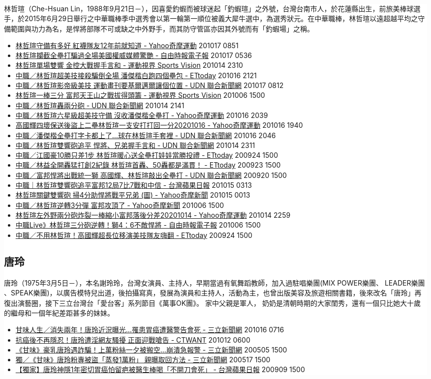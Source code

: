 林哲瑄（Che-Hsuan Lin，1988年9月21日－），因喜愛釣蝦而被球迷起「釣蝦瑄」之外號，台灣台南市人，於花蓮縣出生，前旅美棒球選手，於2015年6月29日舉行之中華職棒季中選秀會以第一輪第一順位被義大犀牛選中，為選秀狀元。在中華職棒，林哲瑄以遠超越平均之守備範圍與功力為名，是悍將部隊不可或缺之中外野手，而其防守管區亦因其外號而有「釣蝦場」之稱。
- [林哲瑄守備有多好 紅襪隊友12年前就知道 - Yahoo奇摩運動](https://tw.sports.yahoo.com/news/%E6%9E%97%E5%93%B2%E7%91%84%E5%AE%88%E5%82%99%E6%9C%89%E5%A4%9A%E5%A5%BD-%E7%B4%85%E8%A5%AA%E9%9A%8A%E5%8F%8B12%E5%B9%B4%E5%89%8D%E5%B0%B1%E7%9F%A5%E9%81%93-005143944.html "林哲瑄守備有多好 紅襪隊友12年前就知道 - Yahoo奇摩運動") 201017 0851
- [林哲瑄攔截全壘打騙過全場美國權威媒體驚艷 - 自由時報電子報](https://sports.ltn.com.tw/news/breakingnews/3323916 "林哲瑄攔截全壘打騙過全場美國權威媒體驚艷 - 自由時報電子報") 201017 0536
- [林哲瑄單場雙響 金控大戰握手言和 - 運動視界 Sports Vision](https://www.sportsv.net/articles/78324 "林哲瑄單場雙響 金控大戰握手言和 - 運動視界 Sports Vision") 201014 2310
- [中職／林哲瑄超美技接殺騙倒全場 潘傑楷白跑四個壘包 - ETtoday](https://www.ettoday.net/news/20201016/1833284.htm "中職／林哲瑄超美技接殺騙倒全場 潘傑楷白跑四個壘包 - ETtoday") 201016 2121
- [中職／林哲瑄影帝級美技 運動畫刊要基爾邁爾讓個位置 - UDN 聯合新聞網](https://udn.com/news/story/7001/4942198?from=udn-catebreaknews_ch2 "中職／林哲瑄影帝級美技 運動畫刊要基爾邁爾讓個位置 - UDN 聯合新聞網") 201017 0812
- [林哲瑄一棒三分 富邦天王山之戰拔得頭籌 - 運動視界 Sports Vision](https://www.sportsv.net/articles/78108 "林哲瑄一棒三分 富邦天王山之戰拔得頭籌 - 運動視界 Sports Vision") 201006 1500
- [中職／林哲瑄轟兩分砲 - UDN 聯合新聞網](https://udn.com/news/story/7001/4935808 "中職／林哲瑄轟兩分砲 - UDN 聯合新聞網") 201014 2141
- [中職／林哲瑄六星級超美技守備 沒收潘傑楷全壘打 - Yahoo奇摩運動](https://tw.sports.yahoo.com/news/%E4%B8%AD%E8%81%B7-%E6%9E%97%E5%93%B2%E7%91%84%E5%85%AD%E6%98%9F%E7%B4%9A%E8%B6%85%E7%BE%8E%E6%8A%80%E5%AE%88%E5%82%99-%E6%B2%92%E6%94%B6%E6%BD%98%E5%82%91%E6%A5%B7%E5%85%A8%E5%A3%98%E6%89%93-123940966.html?bcmt=1 "中職／林哲瑄六星級超美技守備 沒收潘傑楷全壘打 - Yahoo奇摩運動") 201016 2039
- [高國輝四壞保送後盜上二壘林哲瑄一支安打打回一分20201016 - Yahoo奇摩運動](https://tw.sports.yahoo.com/video/10-16-%E5%AF%8C%E9%82%A6-vs-%E7%B5%B1-113010030.html "高國輝四壞保送後盜上二壘林哲瑄一支安打打回一分20201016 - Yahoo奇摩運動") 201016 1940
- [中職／潘傑楷全壘打字卡都上了…球在林哲瑄手套裡 - UDN 聯合新聞網](https://udn.com/news/story/7001/4941396?from=udn-catelistnews_ch2 "中職／潘傑楷全壘打字卡都上了…球在林哲瑄手套裡 - UDN 聯合新聞網") 201016 2046
- [中職／林哲瑄雙響砲追平 悍將、兄弟握手言和 - UDN 聯合新聞網](https://udn.com/news/story/7001/4936133?from=udn-ch1_breaknews-1-cate7-news "中職／林哲瑄雙響砲追平 悍將、兄弟握手言和 - UDN 聯合新聞網") 201014 2311
- [中職／江國豪10勝只差1步 林哲瑄暖心送全壘打娃娃當勝投禮 - ETtoday](https://sports.ettoday.net/news/1816727 "中職／江國豪10勝只差1步 林哲瑄暖心送全壘打娃娃當勝投禮 - ETtoday") 200924 1500
- [中職／林益全開轟猛打創2紀錄 林哲瑄首轟、50轟都是滿貫！ - ETtoday](https://sports.ettoday.net/news/1816177 "中職／林益全開轟猛打創2紀錄 林哲瑄首轟、50轟都是滿貫！ - ETtoday") 200923 1500
- [中職／富邦悍將出戰統一獅 高國輝、林哲瑄敲出全壘打 - UDN 聯合新聞網](https://udn.com/news/story/7001/4875129 "中職／富邦悍將出戰統一獅 高國輝、林哲瑄敲出全壘打 - UDN 聯合新聞網") 200920 1500
- [中職｜林哲瑄雙響砲追平富邦12局7比7戰和中信 - 台灣蘋果日報](https://tw.appledaily.com/sports/20201014/CKVXR7CFC5DUPM6N7CD2H4L32E/ "中職｜林哲瑄雙響砲追平富邦12局7比7戰和中信 - 台灣蘋果日報") 201015 0313
- [林哲瑄關鍵雙響砲 掃4分助悍將戰平兄弟 (圖) - Yahoo奇摩新聞](https://tw.news.yahoo.com/%E6%9E%97%E5%93%B2%E7%91%84%E9%97%9C%E9%8D%B5%E9%9B%99%E9%9F%BF%E7%A0%B2-%E6%8E%834%E5%88%86%E5%8A%A9%E6%82%8D%E5%B0%87%E6%88%B0%E5%B9%B3%E5%85%84%E5%BC%9F-%E5%9C%96-161323177.html "林哲瑄關鍵雙響砲 掃4分助悍將戰平兄弟 (圖) - Yahoo奇摩新聞") 201015 0013
- [中職／林哲瑄逆轉3分彈 富邦攻頂了 - Yahoo奇摩新聞](https://tw.news.yahoo.com/%E4%B8%AD%E8%81%B7-%E6%9E%97%E5%93%B2%E7%91%84%E9%80%86%E8%BD%893%E5%88%86%E5%BD%88-%E5%AF%8C%E9%82%A6%E6%94%BB%E9%A0%82%E4%BA%86-133552891.html "中職／林哲瑄逆轉3分彈 富邦攻頂了 - Yahoo奇摩新聞") 201006 1500
- [林哲瑄左外野兩分砲炸裂一棒縮小富邦落後分差20201014 - Yahoo奇摩運動](https://tw.sports.yahoo.com/video/10-14-%E4%B8%AD%E4%BF%A1-vs-%E5%AF%8C%E9%82%A6-144041865.html "林哲瑄左外野兩分砲炸裂一棒縮小富邦落後分差20201014 - Yahoo奇摩運動") 201014 2259
- [中職Live》林哲瑄三分砲逆轉！獅4：6不敵悍將 - 自由時報電子報](https://sports.ltn.com.tw/news/breakingnews/3313191 "中職Live》林哲瑄三分砲逆轉！獅4：6不敵悍將 - 自由時報電子報") 201006 1500
- [中職／不用林哲瑄！高國輝超長位移演美技隊友嗨翻 - ETtoday](https://sports.ettoday.net/news/1816303 "中職／不用林哲瑄！高國輝超長位移演美技隊友嗨翻 - ETtoday") 200924 1500

## 唐玲

唐玲（1975年3月5日－），本名謝玲玲，台灣女演員、主持人，早期當過有氧舞蹈教師，加入過駐唱樂團(MIX POWER樂團、 LEADER樂團 、SPEAK樂團)，以廣告模特兒出道，後拍攝寫真，發展為演員和主持人，活動為主，也曾出版美容及旅遊相關書籍，後來改名「唐玲」再復出演藝圈，接下三立台灣台「愛台客」系列節目《萬事OK團》。
家中父親是軍人， 奶奶是清朝時期的大家閨秀，還有一個只比她大十歲的繼母和一個年紀差距甚多的妹妹。
- [甘味人生／消失兩年！唐玲近況曝光…罹患胃癌遭醫警告會死 - 三立新聞網](https://star.setn.com/news/831780 "甘味人生／消失兩年！唐玲近況曝光…罹患胃癌遭醫警告會死 - 三立新聞網") 201016 0716
- [抗癌後不再隱忍！唐玲遭淫網友騷擾 正面迎戰嗆告 - CTWANT](https://www.ctwant.com/article/77769 "抗癌後不再隱忍！唐玲遭淫網友騷擾 正面迎戰嗆告 - CTWANT") 201012 0600
- [《甘味》豪乳唐玲遇詐騙！上萬粉絲一夕被搬空…崩潰急報警 - 三立新聞網](https://www.setn.com/News.aspx?NewsID=737264 "《甘味》豪乳唐玲遇詐騙！上萬粉絲一夕被搬空…崩潰急報警 - 三立新聞網") 200505 1500
- [獨／《甘味》唐玲粉專被盜「蒸發1萬粉」 親曝取回方法 - 三立新聞網](https://www.setn.com/News.aspx?NewsID=744325 "獨／《甘味》唐玲粉專被盜「蒸發1萬粉」 親曝取回方法 - 三立新聞網") 200517 1500
- [【獨家】唐玲神隱1年密切胃癌怕留疤被醫生棒喝「不開刀會死」 - 台灣蘋果日報](https://tw.appledaily.com/entertainment/20200909/SYML4KXGWJBRXAVK5B46J2HADM/ "【獨家】唐玲神隱1年密切胃癌怕留疤被醫生棒喝「不開刀會死」 - 台灣蘋果日報") 200909 1500